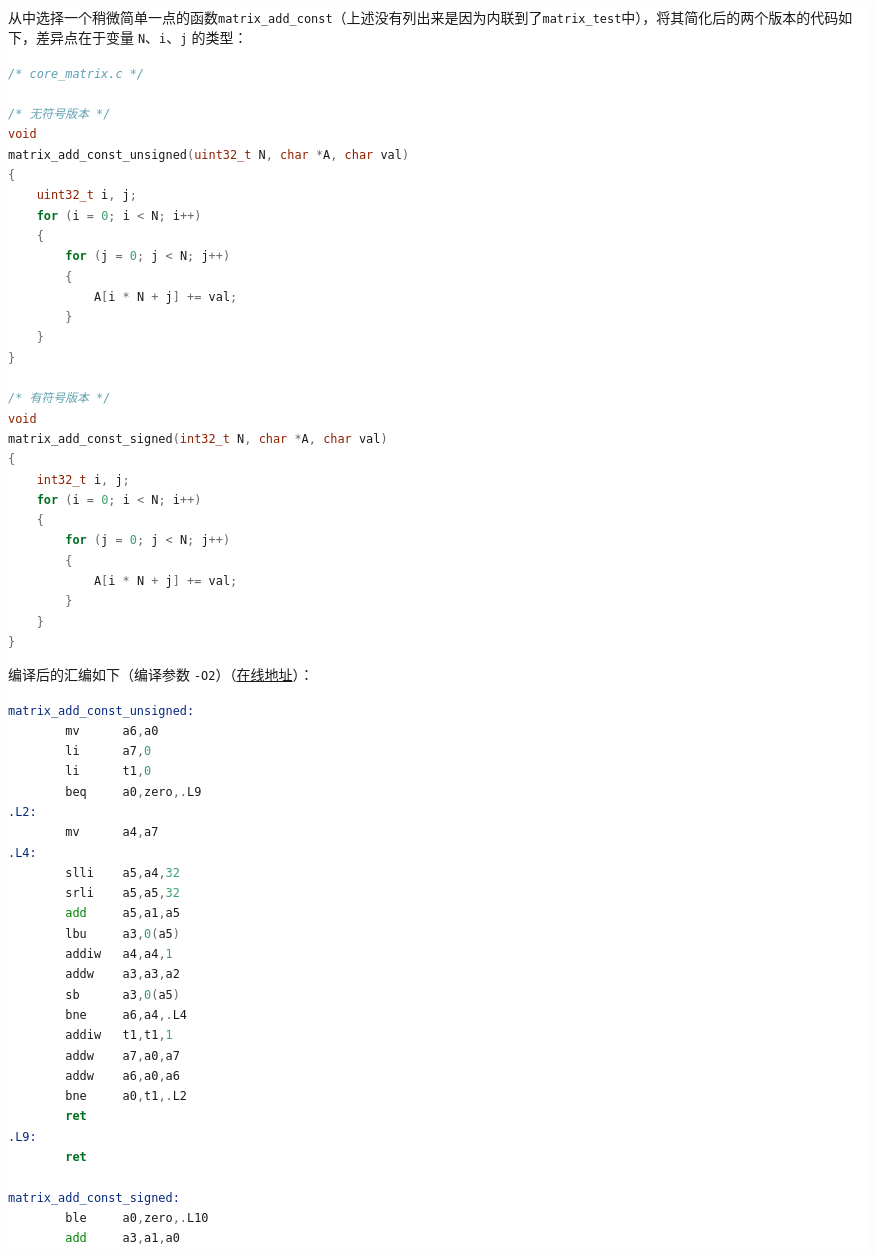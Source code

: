 从中选择一个稍微简单一点的函数`matrix_add_const`（上述没有列出来是因为内联到了`matrix_test`中），将其简化后的两个版本的代码如下，差异点在于变量 `N`、`i`、`j` 的类型：

```c
/* core_matrix.c */

/* 无符号版本 */
void
matrix_add_const_unsigned(uint32_t N, char *A, char val)
{
    uint32_t i, j;
    for (i = 0; i < N; i++)
    {
        for (j = 0; j < N; j++)
        {
            A[i * N + j] += val;
        }
    }
}

/* 有符号版本 */
void
matrix_add_const_signed(int32_t N, char *A, char val)
{
    int32_t i, j;
    for (i = 0; i < N; i++)
    {
        for (j = 0; j < N; j++)
        {
            A[i * N + j] += val;
        }
    }
}
```

编译后的汇编如下（编译参数 `-O2`）（[在线地址](https://godbolt.org/z/1ab5W13cc)）：

```asm
matrix_add_const_unsigned:
        mv      a6,a0
        li      a7,0
        li      t1,0
        beq     a0,zero,.L9
.L2:
        mv      a4,a7
.L4:
        slli    a5,a4,32
        srli    a5,a5,32
        add     a5,a1,a5
        lbu     a3,0(a5)
        addiw   a4,a4,1
        addw    a3,a3,a2
        sb      a3,0(a5)
        bne     a6,a4,.L4
        addiw   t1,t1,1
        addw    a7,a0,a7
        addw    a6,a0,a6
        bne     a0,t1,.L2
        ret
.L9:
        ret

matrix_add_const_signed:
        ble     a0,zero,.L10
        add     a3,a1,a0
```